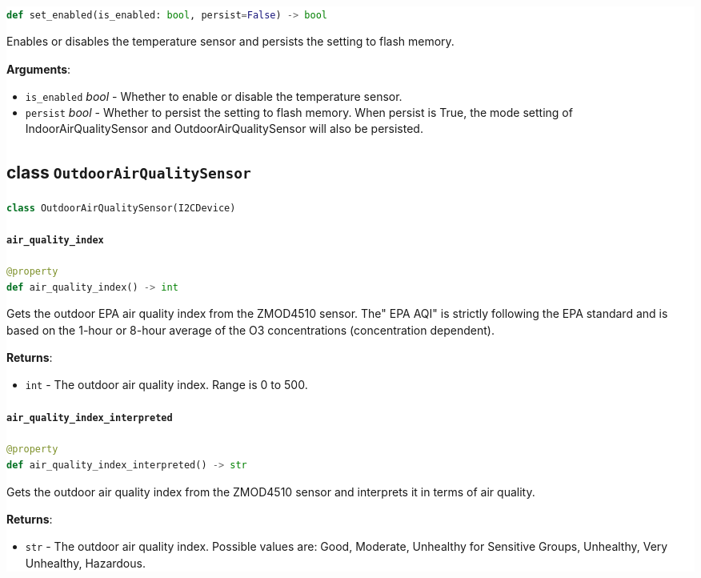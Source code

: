 ```python
def set_enabled(is_enabled: bool, persist=False) -> bool
```

Enables or disables the temperature sensor and persists the setting to flash memory.

**Arguments**:

- `is_enabled` _bool_ - Whether to enable or disable the temperature sensor.
- `persist` _bool_ - Whether to persist the setting to flash memory.
  When persist is True, the mode setting of IndoorAirQualitySensor and OutdoorAirQualitySensor will also be persisted.

<a id="arduino_nicla_sense_env.outdoor_air_quality_sensor.OutdoorAirQualitySensor"></a>

## class `OutdoorAirQualitySensor`

```python
class OutdoorAirQualitySensor(I2CDevice)
```

<a id="arduino_nicla_sense_env.outdoor_air_quality_sensor.OutdoorAirQualitySensor.air_quality_index"></a>

#### `air_quality_index`

```python
@property
def air_quality_index() -> int
```

Gets the outdoor EPA air quality index from the ZMOD4510 sensor.
The" EPA AQI" is strictly following the EPA standard and is based on
the 1-hour or 8-hour average of the O3 concentrations (concentration dependent).

**Returns**:

- `int` - The outdoor air quality index. Range is 0 to 500.

<a id="arduino_nicla_sense_env.outdoor_air_quality_sensor.OutdoorAirQualitySensor.air_quality_index_interpreted"></a>

#### `air_quality_index_interpreted`

```python
@property
def air_quality_index_interpreted() -> str
```

Gets the outdoor air quality index from the ZMOD4510 sensor and interprets it in terms of air quality.

**Returns**:

- `str` - The outdoor air quality index.
  Possible values are: Good, Moderate, Unhealthy for Sensitive Groups, Unhealthy, Very Unhealthy, Hazardous.

<a id="arduino_nicla_sense_env.outdoor_air_quality_sensor.OutdoorAirQualitySensor.fast_air_quality_index"></a>
